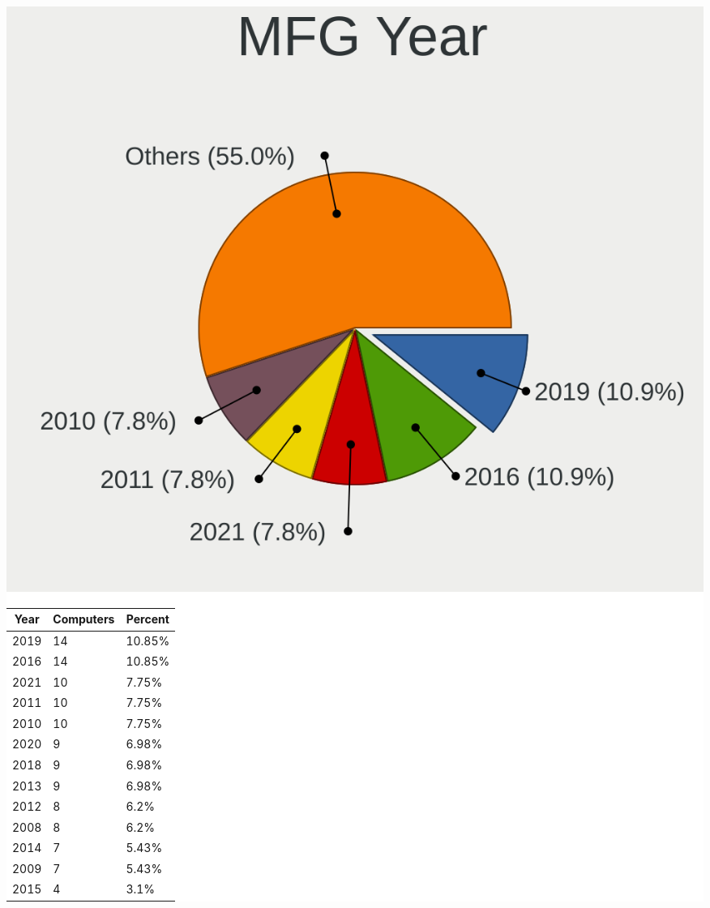 ![MFG Year](./All/images/pie_chart_bsd/node_year.svg)


| Year    | Computers | Percent |
|---------|-----------|---------|
| 2019    | 14        | 10.85%  |
| 2016    | 14        | 10.85%  |
| 2021    | 10        | 7.75%   |
| 2011    | 10        | 7.75%   |
| 2010    | 10        | 7.75%   |
| 2020    | 9         | 6.98%   |
| 2018    | 9         | 6.98%   |
| 2013    | 9         | 6.98%   |
| 2012    | 8         | 6.2%    |
| 2008    | 8         | 6.2%    |
| 2014    | 7         | 5.43%   |
| 2009    | 7         | 5.43%   |
| 2015    | 4         | 3.1%    |